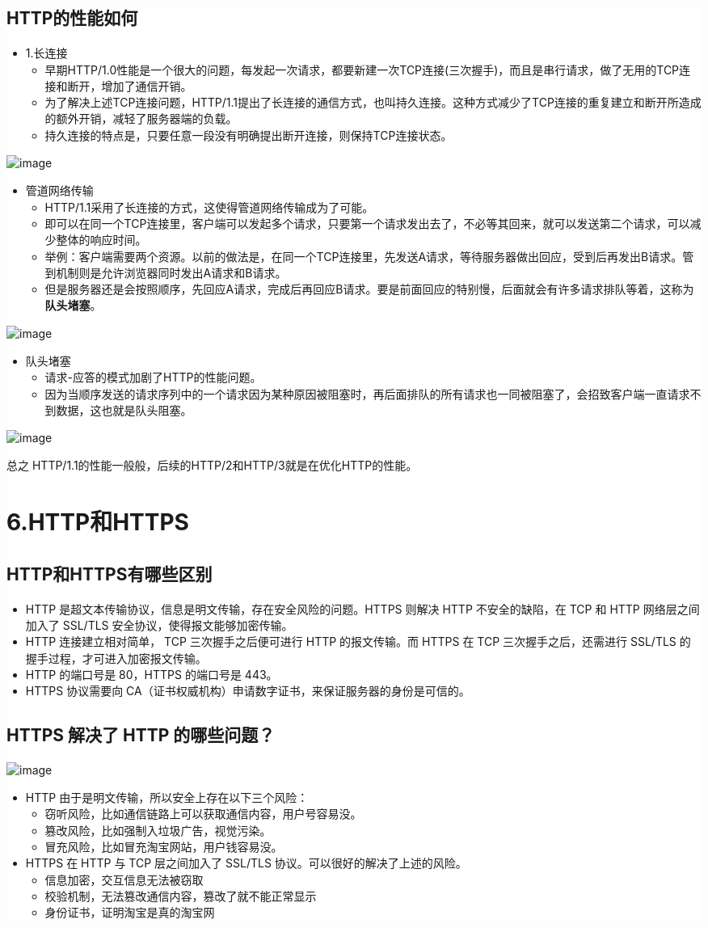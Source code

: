 ## HTTP的性能如何

- 1.长连接
  - 早期HTTP/1.0性能是一个很大的问题，每发起一次请求，都要新建一次TCP连接(三次握手)，而且是串行请求，做了无用的TCP连接和断开，增加了通信开销。
  - 为了解决上述TCP连接问题，HTTP/1.1提出了长连接的通信方式，也叫持久连接。这种方式减少了TCP连接的重复建立和断开所造成的额外开销，减轻了服务器端的负载。
  - 持久连接的特点是，只要任意一段没有明确提出断开连接，则保持TCP连接状态。

![image](https://api.zk123.top/link/repo1/img/2020/http_basics_9.jpg)

- 管道网络传输
  - HTTP/1.1采用了长连接的方式，这使得管道网络传输成为了可能。
  - 即可以在同一个TCP连接里，客户端可以发起多个请求，只要第一个请求发出去了，不必等其回来，就可以发送第二个请求，可以减少整体的响应时间。
  - 举例：客户端需要两个资源。以前的做法是，在同一个TCP连接里，先发送A请求，等待服务器做出回应，受到后再发出B请求。管到机制则是允许浏览器同时发出A请求和B请求。
  - 但是服务器还是会按照顺序，先回应A请求，完成后再回应B请求。要是前面回应的特别慢，后面就会有许多请求排队等着，这称为 **队头堵塞**。

![image](https://api.zk123.top/link/repo1/img/2020/http_basics_10.jpg)

- 队头堵塞
  - 请求-应答的模式加剧了HTTP的性能问题。
  - 因为当顺序发送的请求序列中的一个请求因为某种原因被阻塞时，再后面排队的所有请求也一同被阻塞了，会招致客户端一直请求不到数据，这也就是队头阻塞。

![image](https://api.zk123.top/link/repo1/img/2020/http_basics_11.jpg)

总之 HTTP/1.1的性能一般般，后续的HTTP/2和HTTP/3就是在优化HTTP的性能。



# 6.HTTP和HTTPS

## HTTP和HTTPS有哪些区别

- HTTP 是超文本传输协议，信息是明文传输，存在安全风险的问题。HTTPS 则解决 HTTP 不安全的缺陷，在 TCP 和 HTTP 网络层之间加入了 SSL/TLS 安全协议，使得报文能够加密传输。
- HTTP 连接建立相对简单， TCP 三次握手之后便可进行 HTTP 的报文传输。而 HTTPS 在 TCP 三次握手之后，还需进行 SSL/TLS 的握手过程，才可进入加密报文传输。
- HTTP 的端口号是 80，HTTPS 的端口号是 443。
- HTTPS 协议需要向 CA（证书权威机构）申请数字证书，来保证服务器的身份是可信的。

## HTTPS 解决了 HTTP 的哪些问题？

![image](https://api.zk123.top/link/repo1/img/2020/http_basics_12.jpg)

- HTTP 由于是明文传输，所以安全上存在以下三个风险：
  - 窃听风险，比如通信链路上可以获取通信内容，用户号容易没。
  - 篡改风险，比如强制入垃圾广告，视觉污染。
  - 冒充风险，比如冒充淘宝网站，用户钱容易没。
- HTTPS 在 HTTP 与 TCP 层之间加入了 SSL/TLS 协议。可以很好的解决了上述的风险。
  - 信息加密，交互信息无法被窃取
  - 校验机制，无法篡改通信内容，篡改了就不能正常显示
  - 身份证书，证明淘宝是真的淘宝网

